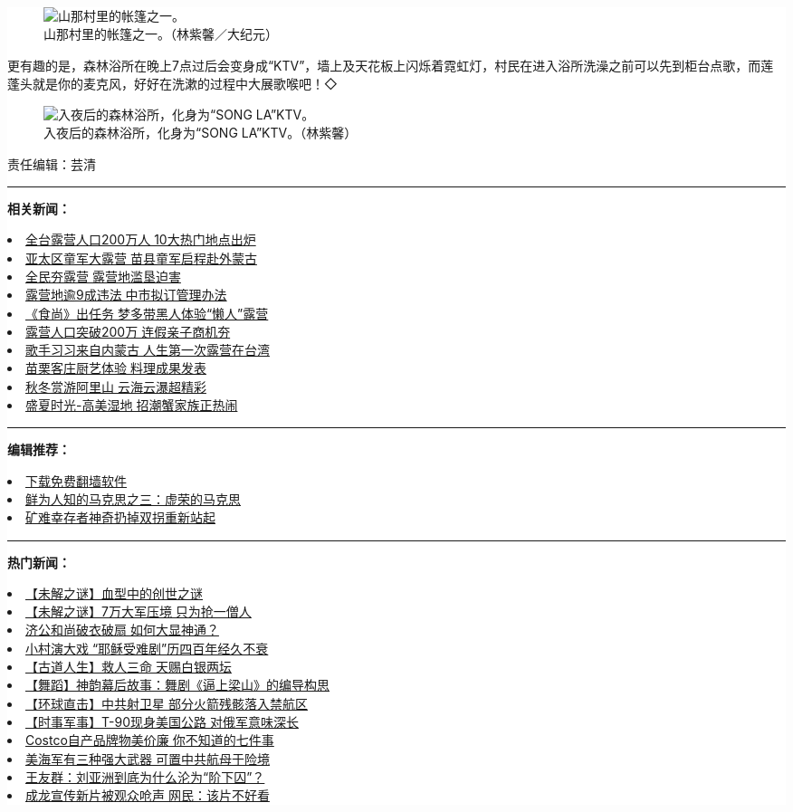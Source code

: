 <figure id="12112521" aria-describedby="caption-12112521" style="width: 500px" class="wp-caption aligncenter"><ahref=" https://i.epochtimes.com/assets/uploads/2020/05/8eca16e6711f53f2c48b5f90755e1951-450x338.jpg" target="_blank" rel="noreferrer noopener"> <img src="https://i.epochtimes.com/assets/uploads/2020/05/8eca16e6711f53f2c48b5f90755e1951-450x338.jpg" alt="山那村里的帐篷之一。" width="500" /></a><figcaption id="caption-12112521" class="wp-caption-text">山那村里的帐篷之一。（林紫馨／大纪元）</figcaption></figure>
<p>更有趣的是，森林浴所在晚上7点过后会变身成“KTV”，墙上及天花板上闪烁着霓虹灯，村民在进入浴所洗澡之前可以先到柜台点歌，而莲蓬头就是你的麦克风，好好在洗漱的过程中大展歌喉吧！◇</p>
<figure id="12112527" aria-describedby="caption-12112527" style="width: 500px" class="wp-caption aligncenter"><ahref=" https://i.epochtimes.com/assets/uploads/2020/05/5e8f63b075461272816118ce863b8f0f-450x338.jpg" target="_blank" rel="noreferrer noopener"> <img src="https://i.epochtimes.com/assets/uploads/2020/05/5e8f63b075461272816118ce863b8f0f-450x338.jpg" alt="入夜后的森林浴所，化身为“SONG LA”KTV。" width="500" /></a><figcaption id="caption-12112527" class="wp-caption-text">入夜后的森林浴所，化身为“SONG LA”KTV。（林紫馨）</figcaption></figure>
<p>责任编辑：芸清</p>

<hr>


<strong>相关新闻：</strong>
<li><a href="https://github.com/19920513/djy/blob/master/gb/17/3/24/n8960955.md#1">全台露营人口200万人 10大热门地点出炉</a></li>
<li><a href="https://github.com/19920513/djy/blob/master/gb/17/7/25/n9460469.md#1">亚太区童军大露营   苗县童军启程赴外蒙古</a></li>
<li><a href="https://github.com/19920513/djy/blob/master/gb/17/10/17/n9741327.md#1">全民夯露营  露营地滥垦迫害</a></li>
<li><a href="https://github.com/19920513/djy/blob/master/gb/17/11/22/n9881909.md#1">露营地逾9成违法 中市拟订管理办法</a></li>
<li><a href="https://github.com/19920513/djy/blob/master/gb/18/9/4/n10689232.md#1">《食尚》出任务 梦多带黑人体验“懒人”露营</a></li>
<li><a href="https://github.com/19920513/djy/blob/master/gb/19/3/13/n11109819.md#1">露营人口突破200万 连假亲子商机夯</a></li>
<li><a href="https://github.com/19920513/djy/blob/master/gb/19/11/19/n11666489.md#1">歌手习习来自内蒙古 人生第一次露营在台湾</a></li>
<li><a href="https://github.com/19920513/djy/blob/master/gb/19/12/13/n11720588.md#1">苗栗客庄厨艺体验 料理成果发表</a></li>
<li><a href="https://github.com/19920513/djy/blob/master/gb/22/10/26/n13853274.md#1">秋冬赏游阿里山 云海云瀑超精彩</a></li>
<li><a href="https://github.com/19920513/djy/blob/master/gb/22/7/15/n13781694.md#1">盛夏时光-高美湿地 招潮蟹家族正热闹</a></li>
<hr>


<strong>编辑推荐：</strong>
<li><a href="https://github.com/19920513/www/blob/master/README.md?dfh#1" target="_blank">下载免费翻墙软件</a></li><li><a href="https://github.com/tsiac2612/djy/blob/master/gb/10/7/14/n2965989.md#1" target="_blank">鲜为人知的马克思之三：虚荣的马克思</a></li><li><a href="https://github.com/tsiac2612/djy/blob/master/gb/16/5/2/n7794877.md#1" target="_blank">矿难幸存者神奇扔掉双拐重新站起</a></li>
<hr>

<strong>热门新闻：</strong>
<li><a href="https://github.com/19920513/djy/blob/master/gb/23/4/15/n13973563.md#1">【未解之谜】血型中的创世之谜</a></li>
<li><a href="https://github.com/19920513/djy/blob/master/gb/23/4/11/n13970800.md#1">【未解之谜】7万大军压境 只为抢一僧人</a></li>
<li><a href="https://github.com/19920513/djy/blob/master/gb/23/4/9/n13968604.md#1">济公和尚破衣破扇 如何大显神通？</a></li>
<li><a href="https://github.com/19920513/djy/blob/master/gb/23/4/10/n13969866.md#1">小村演大戏 “耶稣受难剧”历四百年经久不衰</a></li>
<li><a href="https://github.com/19920513/djy/blob/master/gb/23/3/24/n13957761.md#1">【古道人生】救人三命 天赐白银两坛</a></li>
<li><a href="https://github.com/19920513/djy/blob/master/gb/23/4/17/n13975184.md#1">【舞蹈】神韵幕后故事：舞剧《逼上梁山》的编导构思</a></li>
<li><a href="https://github.com/19920513/djy/blob/master/gb/23/4/17/n13974859.md#1">【环球直击】中共射卫星 部分火箭残骸落入禁航区</a></li>
<li><a href="https://github.com/19920513/djy/blob/master/gb/23/4/15/n13973679.md#1">【时事军事】T-90现身美国公路 对俄军意味深长</a></li>
<li><a href="https://github.com/19920513/djy/blob/master/gb/23/4/13/n13971680.md#1">Costco自产品牌物美价廉 你不知道的七件事</a></li>
<li><a href="https://github.com/19920513/djy/blob/master/gb/23/4/12/n13970837.md#1">美海军有三种强大武器 可置中共航母于险境</a></li>
<li><a href="https://github.com/19920513/djy/blob/master/gb/23/4/16/n13973940.md#1">王友群：刘亚洲到底为什么沦为“阶下囚”？</a></li>
<li><a href="https://github.com/19920513/djy/blob/master/gb/23/4/15/n13973326.md#1">成龙宣传新片被观众呛声 网民：该片不好看</a></li>